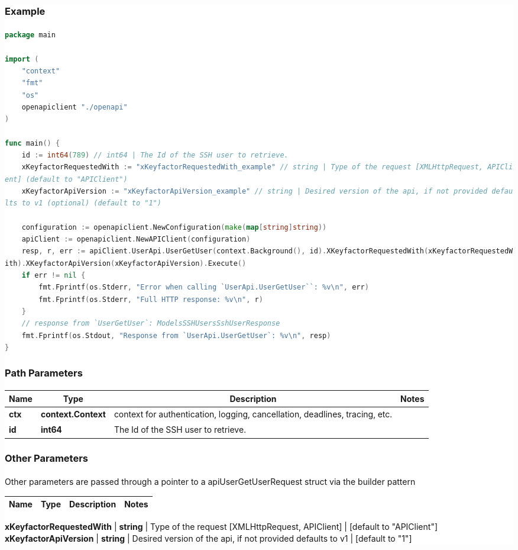 ### Example

```go
package main

import (
    "context"
    "fmt"
    "os"
    openapiclient "./openapi"
)

func main() {
    id := int64(789) // int64 | The Id of the SSH user to retrieve.
    xKeyfactorRequestedWith := "xKeyfactorRequestedWith_example" // string | Type of the request [XMLHttpRequest, APIClient] (default to "APIClient")
    xKeyfactorApiVersion := "xKeyfactorApiVersion_example" // string | Desired version of the api, if not provided defaults to v1 (optional) (default to "1")

    configuration := openapiclient.NewConfiguration(make(map[string]string))
    apiClient := openapiclient.NewAPIClient(configuration)
    resp, r, err := apiClient.UserApi.UserGetUser(context.Background(), id).XKeyfactorRequestedWith(xKeyfactorRequestedWith).XKeyfactorApiVersion(xKeyfactorApiVersion).Execute()
    if err != nil {
        fmt.Fprintf(os.Stderr, "Error when calling `UserApi.UserGetUser``: %v\n", err)
        fmt.Fprintf(os.Stderr, "Full HTTP response: %v\n", r)
    }
    // response from `UserGetUser`: ModelsSSHUsersSshUserResponse
    fmt.Fprintf(os.Stdout, "Response from `UserApi.UserGetUser`: %v\n", resp)
}
```

### Path Parameters


Name | Type | Description  | Notes
------------- | ------------- | ------------- | -------------
**ctx** | **context.Context** | context for authentication, logging, cancellation, deadlines, tracing, etc.
**id** | **int64** | The Id of the SSH user to retrieve. | 

### Other Parameters

Other parameters are passed through a pointer to a apiUserGetUserRequest struct via the builder pattern


Name | Type | Description  | Notes
------------- | ------------- | ------------- | -------------

 **xKeyfactorRequestedWith** | **string** | Type of the request [XMLHttpRequest, APIClient] | [default to &quot;APIClient&quot;]
 **xKeyfactorApiVersion** | **string** | Desired version of the api, if not provided defaults to v1 | [default to &quot;1&quot;]
